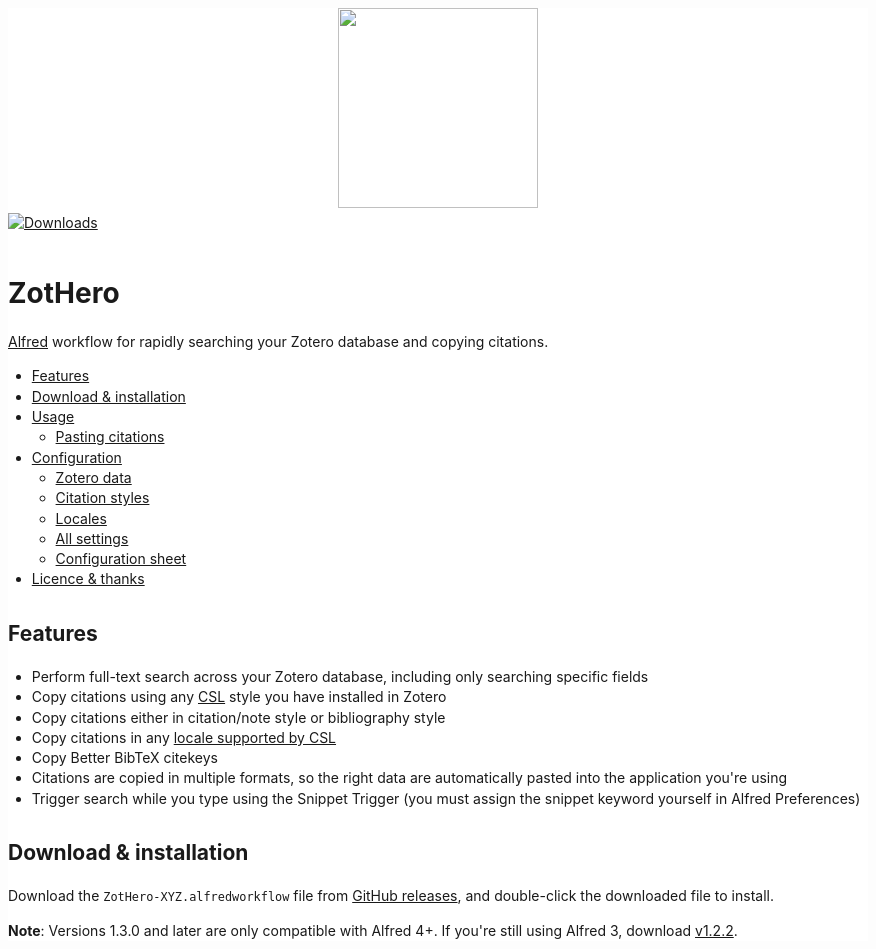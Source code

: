 <div align="center">
    <img src="./src/icon.png" width="200" height="200">
</div>

<a href="https://github.com/giovannicoppola/zothero/releases/latest/">
<img alt="Downloads"
src="https://img.shields.io/github/downloads/giovannicoppola/zothero/total?color=purple&label=Downloads"><br/>
</a>


ZotHero
=======

[Alfred][alfred] workflow for rapidly searching your Zotero database and copying citations.



- [Features](#features)
- [Download & installation](#download--installation)
- [Usage](#usage)
    - [Pasting citations](#pasting-citations)
- [Configuration](#configuration)
    - [Zotero data](#zotero-data)
    - [Citation styles](#citation-styles)
    - [Locales](#locales)
    - [All settings](#all-settings)
    - [Configuration sheet](#configuration-sheet)
- [Licence & thanks](#licence--thanks)




<a name="features"></a>
Features
--------

- Perform full-text search across your Zotero database, including only searching specific fields
- Copy citations using any [CSL][csl] style you have installed in Zotero
- Copy citations either in citation/note style or bibliography style
- Copy citations in any [locale supported by CSL](#locales)
- Copy Better BibTeX citekeys
- Citations are copied in multiple formats, so the right data are automatically pasted into the application you're using
- Trigger search while you type using the Snippet Trigger (you must assign the snippet keyword yourself in Alfred Preferences)


<a name="download--installation"></a>
Download & installation
-----------------------

Download the `ZotHero-XYZ.alfredworkflow` file from [GitHub releases](https://github.com/deanishe/zothero/releases), and double-click the downloaded file to install.

**Note**: Versions 1.3.0 and later are only compatible with Alfred 4+. If you're still using Alfred 3, download [v1.2.2][v1.2.2].


[alfred]: https://www.alfredapp.com/
[aw]: http://www.deanishe.net/alfred-workflow/
[citeproc-licence]: https://github.com/Juris-M/citeproc-js/blob/master/AGPLv3
[citeproc-js]: https://github.com/Juris-M/citeproc-js
[conf-sheet]: https://www.alfredapp.com/help/workflows/advanced/variables/#environment
[csl]: http://citationstyles.org
[icon-source]: https://thenounproject.com/term/zorro/14540/
[licence]: ./LICENCE
[lowenstein]: https://thenounproject.com/danny_mustache
[noun-project]: https://thenounproject.com
[releases]: https://github.com/deanishe/zothero/releases
[smargh]: https://github.com/fractaledmind
[zotquery]: https://github.com/fractaledmind/alfred_zotquery
[v1.2.2]: https://github.com/deanishe/zothero/releases/tag/v1.2.2